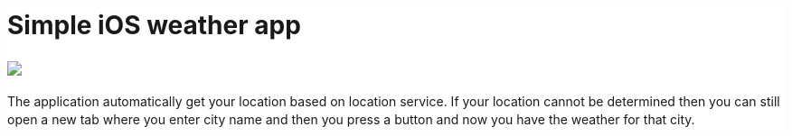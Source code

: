 # Simple iOS weather app

<img src="https://i.imgur.com/3CVr1Qj.png" width="100%">

The application automatically get your location based on location service. If your location cannot be determined then you can still open a new tab where you enter city name and then you press a button and now you have the weather for that city.
